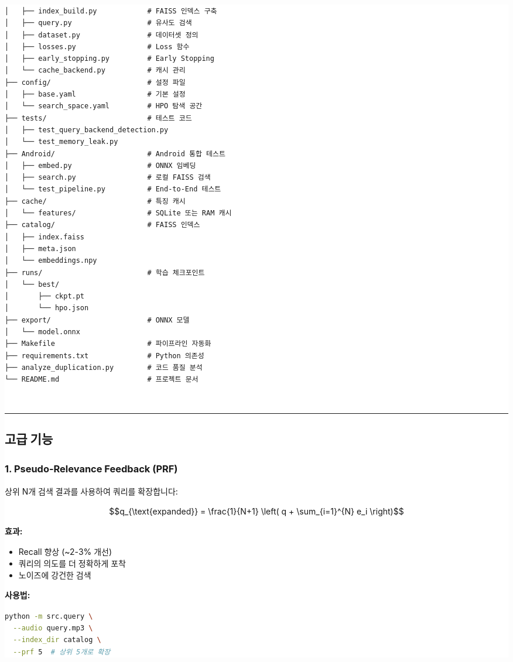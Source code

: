 ```
│   ├── index_build.py            # FAISS 인덱스 구축
│   ├── query.py                  # 유사도 검색
│   ├── dataset.py                # 데이터셋 정의
│   ├── losses.py                 # Loss 함수
│   ├── early_stopping.py         # Early Stopping
│   └── cache_backend.py          # 캐시 관리
├── config/                       # 설정 파일
│   ├── base.yaml                 # 기본 설정
│   └── search_space.yaml         # HPO 탐색 공간
├── tests/                        # 테스트 코드
│   ├── test_query_backend_detection.py
│   └── test_memory_leak.py
├── Android/                      # Android 통합 테스트
│   ├── embed.py                  # ONNX 임베딩
│   ├── search.py                 # 로컬 FAISS 검색
│   └── test_pipeline.py          # End-to-End 테스트
├── cache/                        # 특징 캐시
│   └── features/                 # SQLite 또는 RAM 캐시
├── catalog/                      # FAISS 인덱스
│   ├── index.faiss
│   ├── meta.json
│   └── embeddings.npy
├── runs/                         # 학습 체크포인트
│   └── best/
│       ├── ckpt.pt
│       └── hpo.json
├── export/                       # ONNX 모델
│   └── model.onnx
├── Makefile                      # 파이프라인 자동화
├── requirements.txt              # Python 의존성
├── analyze_duplication.py        # 코드 품질 분석
└── README.md                     # 프로젝트 문서
```

<br/>

---

## 고급 기능

### 1. Pseudo-Relevance Feedback (PRF)

상위 N개 검색 결과를 사용하여 쿼리를 확장합니다:

$$q_{\text{expanded}} = \frac{1}{N+1} \left( q + \sum_{i=1}^{N} e_i \right)$$

**효과:**
- Recall 향상 (~2-3% 개선)
- 쿼리의 의도를 더 정확하게 포착
- 노이즈에 강건한 검색

**사용법:**
```bash
python -m src.query \
  --audio query.mp3 \
  --index_dir catalog \
  --prf 5  # 상위 5개로 확장
```
